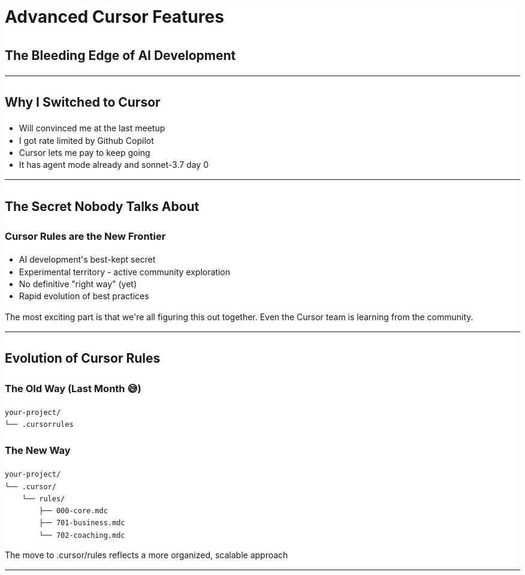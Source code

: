 # Advanced Cursor Features
## The Bleeding Edge of AI Development

---
## Why I Switched to Cursor
- Will convinced me at the last meetup
- I got rate limited by Github Copilot
- Cursor lets me pay to keep going
- It has agent mode already and sonnet-3.7 day 0

---
## The Secret Nobody Talks About

### Cursor Rules are the New Frontier

- AI development's best-kept secret
- Experimental territory - active community exploration
- No definitive "right way" (yet)
- Rapid evolution of best practices

<aside class="notes">
The most exciting part is that we're all figuring this out together. Even the Cursor team is learning from the community.
</aside>

---
## Evolution of Cursor Rules

### The Old Way (Last Month 😅)
```bash
your-project/
└── .cursorrules
```

### The New Way
```bash
your-project/
└── .cursor/
    └── rules/
        ├── 000-core.mdc
        ├── 701-business.mdc
        └── 702-coaching.mdc
```

<aside class="notes">
The move to .cursor/rules reflects a more organized, scalable approach
</aside>

---